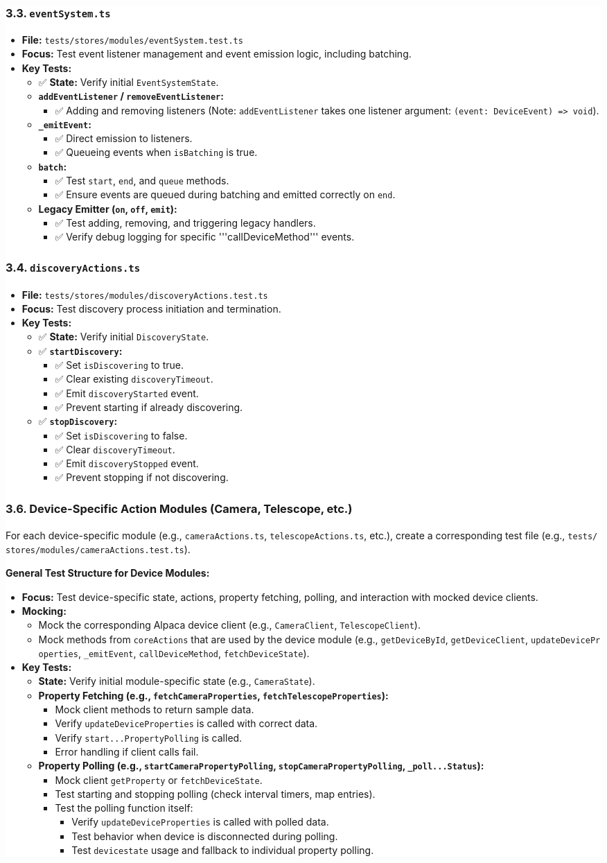 ### 3.3. `eventSystem.ts`

- **File:** `tests/stores/modules/eventSystem.test.ts`
- **Focus:** Test event listener management and event emission logic, including batching.
- **Key Tests:**
  - ✅ **State:** Verify initial `EventSystemState`.
  - **`addEventListener` / `removeEventListener`:**
    - ✅ Adding and removing listeners (Note: `addEventListener` takes one listener argument: `(event: DeviceEvent) => void`).
  - **`_emitEvent`:**
    - ✅ Direct emission to listeners.
    - ✅ Queueing events when `isBatching` is true.
  - **`batch`:**
    - ✅ Test `start`, `end`, and `queue` methods.
    - ✅ Ensure events are queued during batching and emitted correctly on `end`.
  - **Legacy Emitter (`on`, `off`, `emit`):**
    - ✅ Test adding, removing, and triggering legacy handlers.
    - ✅ Verify debug logging for specific '''callDeviceMethod''' events.

### 3.4. `discoveryActions.ts`

- **File:** `tests/stores/modules/discoveryActions.test.ts`
- **Focus:** Test discovery process initiation and termination.
- **Key Tests:**
  - ✅ **State:** Verify initial `DiscoveryState`.
  - ✅ **`startDiscovery`:**
    - ✅ Set `isDiscovering` to true.
    - ✅ Clear existing `discoveryTimeout`.
    - ✅ Emit `discoveryStarted` event.
    - ✅ Prevent starting if already discovering.
  - ✅ **`stopDiscovery`:**
    - ✅ Set `isDiscovering` to false.
    - ✅ Clear `discoveryTimeout`.
    - ✅ Emit `discoveryStopped` event.
    - ✅ Prevent stopping if not discovering.

### 3.6. Device-Specific Action Modules (Camera, Telescope, etc.)

For each device-specific module (e.g., `cameraActions.ts`, `telescopeActions.ts`, etc.), create a corresponding test file (e.g., `tests/stores/modules/cameraActions.test.ts`).

**General Test Structure for Device Modules:**

- **Focus:** Test device-specific state, actions, property fetching, polling, and interaction with mocked device clients.
- **Mocking:**
  - Mock the corresponding Alpaca device client (e.g., `CameraClient`, `TelescopeClient`).
  - Mock methods from `coreActions` that are used by the device module (e.g., `getDeviceById`, `getDeviceClient`, `updateDeviceProperties`, `_emitEvent`, `callDeviceMethod`, `fetchDeviceState`).
- **Key Tests:**
  - **State:** Verify initial module-specific state (e.g., `CameraState`).
  - **Property Fetching (e.g., `fetchCameraProperties`, `fetchTelescopeProperties`):**
    - Mock client methods to return sample data.
    - Verify `updateDeviceProperties` is called with correct data.
    - Verify `start...PropertyPolling` is called.
    - Error handling if client calls fail.
  - **Property Polling (e.g., `startCameraPropertyPolling`, `stopCameraPropertyPolling`, `_poll...Status`):**
    - Mock client `getProperty` or `fetchDeviceState`.
    - Test starting and stopping polling (check interval timers, map entries).
    - Test the polling function itself:
      - Verify `updateDeviceProperties` is called with polled data.
      - Test behavior when device is disconnected during polling.
      - Test `devicestate` usage and fallback to individual property polling.